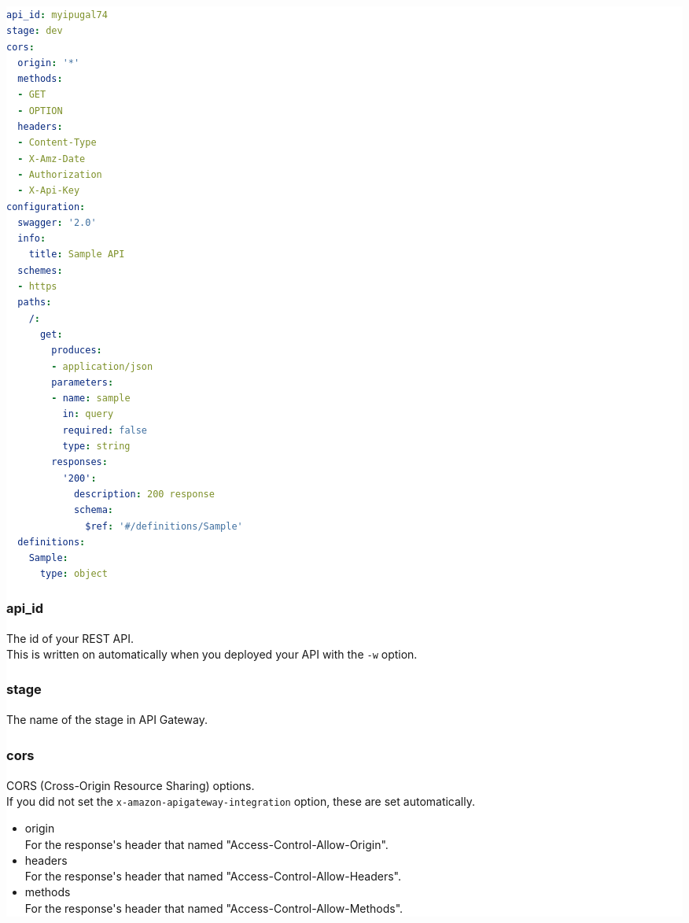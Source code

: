 ```yml
api_id: myipugal74
stage: dev
cors:
  origin: '*'
  methods:
  - GET
  - OPTION
  headers:
  - Content-Type
  - X-Amz-Date
  - Authorization
  - X-Api-Key
configuration:
  swagger: '2.0'
  info:
    title: Sample API
  schemes:
  - https
  paths:
    /:
      get:
        produces:
        - application/json
        parameters:
        - name: sample
          in: query
          required: false
          type: string
        responses:
          '200':
            description: 200 response
            schema:
              $ref: '#/definitions/Sample'
  definitions:
    Sample:
      type: object
```

### api_id
The id of your REST API.  
This is written on automatically when you deployed your API with the `-w` option.

### stage
The name of the stage in API Gateway.

### cors
CORS (Cross-Origin Resource Sharing) options.  
If you did not set the `x-amazon-apigateway-integration` option, these are set automatically.

- origin  
For the response's header that named "Access-Control-Allow-Origin".
- headers  
For the response's header that named "Access-Control-Allow-Headers".
- methods  
For the response's header that named "Access-Control-Allow-Methods".
